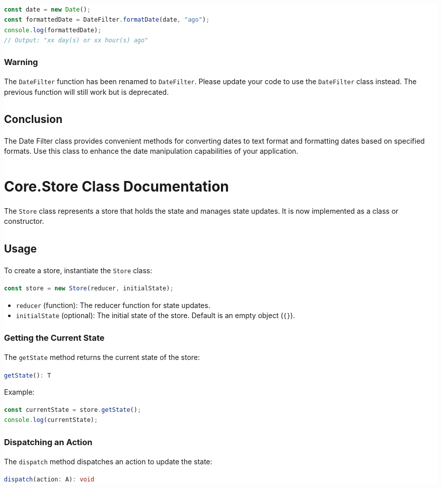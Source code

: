 ```typescript
const date = new Date();
const formattedDate = DateFilter.formatDate(date, "ago");
console.log(formattedDate);
// Output: "xx day(s) or xx hour(s) ago"
```

### Warning

The `DateFilter` function has been renamed to `DateFilter`. Please update your code to use the `DateFilter` class instead. The previous function will still work but is deprecated.

## Conclusion

The Date Filter class provides convenient methods for converting dates to text format and formatting dates based on specified formats. Use this class to enhance the date manipulation capabilities of your application.

# Core.Store Class Documentation

The `Store` class represents a store that holds the state and manages state updates. It is now implemented as a class or constructor.

## Usage

To create a store, instantiate the `Store` class:

```typescript
const store = new Store(reducer, initialState);
```

- `reducer` (function): The reducer function for state updates.
- `initialState` (optional): The initial state of the store. Default is an empty object (`{}`).

### Getting the Current State

The `getState` method returns the current state of the store:

```typescript
getState(): T
```

Example:

```typescript
const currentState = store.getState();
console.log(currentState);
```

### Dispatching an Action

The `dispatch` method dispatches an action to update the state:

```typescript
dispatch(action: A): void
```
